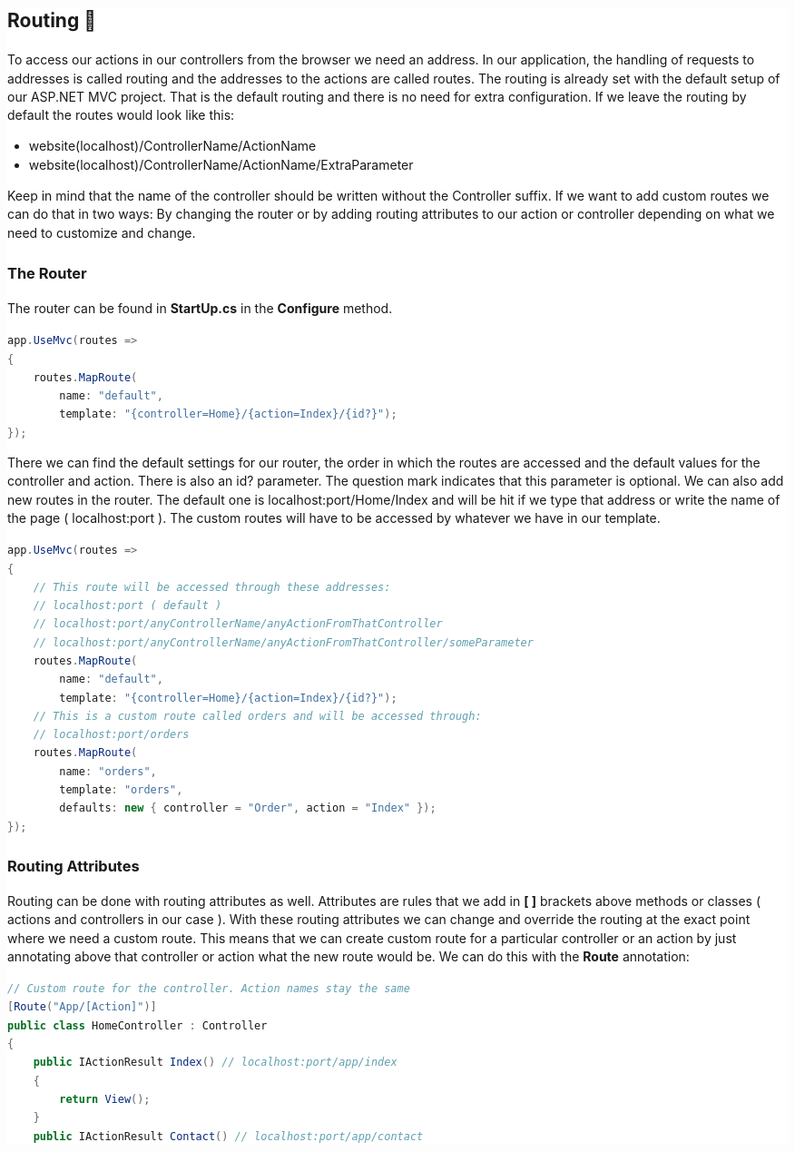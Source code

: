 ## Routing 🔹
To access our actions in our controllers from the browser we need an address. In our application, the handling of requests to addresses is called routing and the addresses to the actions are called routes. The routing is already set with the default setup of our ASP.NET MVC project. That is the default routing and there is no need for extra configuration. If we leave the routing by default the routes would look like this:
* website(localhost)/ControllerName/ActionName
* website(localhost)/ControllerName/ActionName/ExtraParameter

Keep in mind that the name of the controller should be written without the Controller suffix. If we want to add custom routes we can do that in two ways: By changing the router or by adding routing attributes to our action or controller depending on what we need to customize and change.
### The Router 
The router can be found in **StartUp.cs** in the **Configure** method.
```csharp
app.UseMvc(routes =>
{
    routes.MapRoute(
        name: "default",
        template: "{controller=Home}/{action=Index}/{id?}");
});
```
There we can find the default settings for our router, the order in which the routes are accessed and the default values for the controller and action. There is also an id? parameter. The question mark indicates that this parameter is optional. We can also add new routes in the router. The default one is localhost:port/Home/Index and will be hit if we type that address or write the name of the page ( localhost:port ). The custom routes will have to be accessed by whatever we have in our template.
```csharp
app.UseMvc(routes =>
{
	// This route will be accessed through these addresses:
	// localhost:port ( default )
	// localhost:port/anyControllerName/anyActionFromThatController
	// localhost:port/anyControllerName/anyActionFromThatController/someParameter
    routes.MapRoute(
        name: "default",
        template: "{controller=Home}/{action=Index}/{id?}");
    // This is a custom route called orders and will be accessed through:
    // localhost:port/orders
    routes.MapRoute(
        name: "orders",
        template: "orders",
        defaults: new { controller = "Order", action = "Index" });
});
```
### Routing Attributes 
Routing can be done with routing attributes as well. Attributes are rules that we add in **[ ]** brackets above methods or classes ( actions and controllers in our case ). With these routing attributes we can change and override the routing at the exact point where we need a custom route. This means that we can create custom route for a particular controller or an action by just annotating above that controller or action what the new route would be. We can do this with the **Route** annotation:
```csharp
// Custom route for the controller. Action names stay the same
[Route("App/[Action]")]
public class HomeController : Controller
{
    public IActionResult Index() // localhost:port/app/index
    {
        return View();
    }
    public IActionResult Contact() // localhost:port/app/contact
```